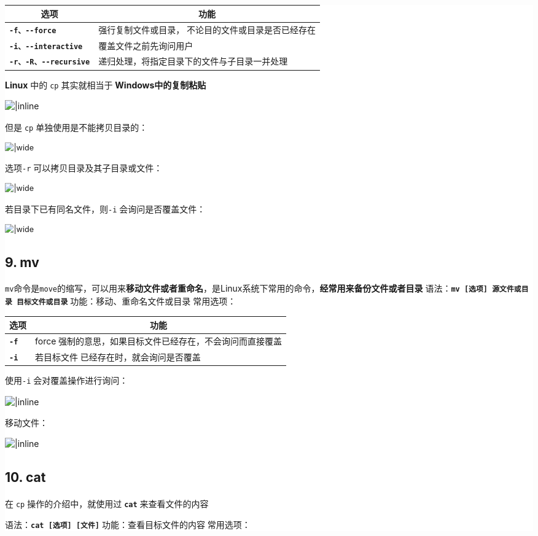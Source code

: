 | 选项                      | 功能                                                |
| ------------------------- | --------------------------------------------------- |
| **`-f、--force`**         | 强行复制文件或目录， 不论目的文件或目录是否已经存在 |
| **`-i、--interactive`**   | 覆盖文件之前先询问用户                              |
| **`-r、-R、--recursive`** | 递归处理，将指定目录下的文件与子目录一并处理        |

**Linux** 中的 `cp` 其实就相当于 **Windows中的复制粘贴** 

![|inline](https://dxyt-july-image.oss-cn-beijing.aliyuncs.com/CSDN/image-20220706200500734.png)

但是 `cp` 单独使用是不能拷贝目录的：

<img src="https://dxyt-july-image.oss-cn-beijing.aliyuncs.com/CSDN/image-20220706200643558.png" alt=" |wide" style="zoom:90%; display: block; margin: 0 auto;" />

选项`-r` 可以拷贝目录及其子目录或文件：

<img src="https://dxyt-july-image.oss-cn-beijing.aliyuncs.com/CSDN/image-20220706200832080.png" alt=" |wide" style="zoom:90%; display: block; margin: 0 auto;" />

若目录下已有同名文件，则`-i` 会询问是否覆盖文件：

<img src="https://dxyt-july-image.oss-cn-beijing.aliyuncs.com/CSDN/image-20220706201058020.png" alt=" |wide" style="zoom:90%; display: block; margin: 0 auto;" />

## 9. mv

`mv`命令是`move`的缩写，可以用来**移动文件或者重命名**，是Linux系统下常用的命令，**经常用来备份文件或者目录**
语法：**`mv [选项] 源文件或目录 目标文件或目录`**
功能：移动、重命名文件或目录
常用选项：

| 选项     | 功能                                                       |
| -------- | ---------------------------------------------------------- |
| **`-f`** | force 强制的意思，如果目标文件已经存在，不会询问而直接覆盖 |
| **`-i`** | 若目标文件 已经存在时，就会询问是否覆盖                    |

使用`-i` 会对覆盖操作进行询问：

![|inline](https://dxyt-july-image.oss-cn-beijing.aliyuncs.com/CSDN/image-20220706203931853.png)

移动文件：

![|inline](https://dxyt-july-image.oss-cn-beijing.aliyuncs.com/CSDN/image-20220706204230393.png)

## 10. cat

在 `cp` 操作的介绍中，就使用过 **`cat`** 来查看文件的内容

语法：**`cat [选项] [文件]`**
功能：查看目标文件的内容
常用选项：
